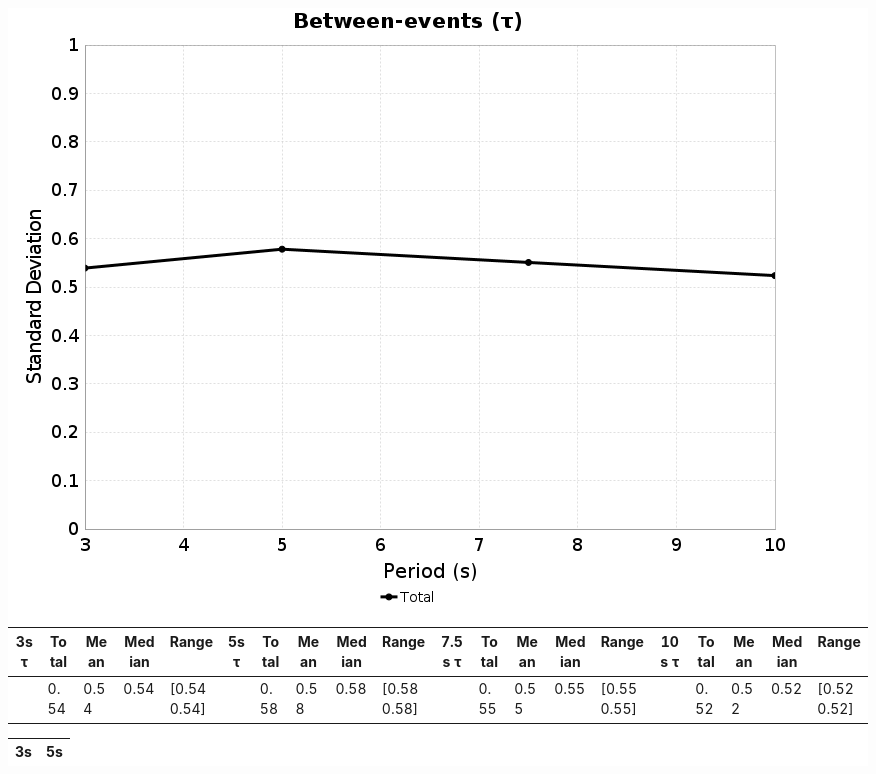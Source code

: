![Between-events Variability](resources/between_events_m7.5_40km_std_dev.png)

| 3s &tau; | Total | Mean | Median | Range | 5s &tau; | Total | Mean | Median | Range | 7.5s &tau; | Total | Mean | Median | Range | 10s &tau; | Total | Mean | Median | Range |
|-----|-----|-----|-----|-----|-----|-----|-----|-----|-----|-----|-----|-----|-----|-----|-----|-----|-----|-----|-----|
|  | 0.54 | 0.54 | 0.54 | [0.54 0.54] |  | 0.58 | 0.58 | 0.58 | [0.58 0.58] |  | 0.55 | 0.55 | 0.55 | [0.55 0.55] |  | 0.52 | 0.52 | 0.52 | [0.52 0.52] |

| 3s | 5s |
|-----|-----|